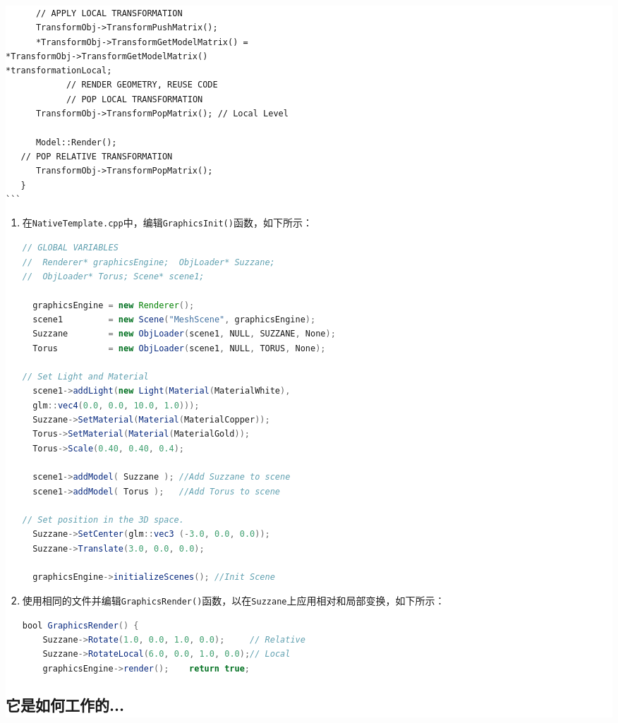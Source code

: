           // APPLY LOCAL TRANSFORMATION
          TransformObj->TransformPushMatrix();
          *TransformObj->TransformGetModelMatrix() =
    *TransformObj->TransformGetModelMatrix()
    *transformationLocal;
                // RENDER GEOMETRY, REUSE CODE
                // POP LOCAL TRANSFORMATION
          TransformObj->TransformPopMatrix(); // Local Level

          Model::Render();
       // POP RELATIVE TRANSFORMATION
          TransformObj->TransformPopMatrix();
       }
    ```

1.  在`NativeTemplate.cpp`中，编辑`GraphicsInit()`函数，如下所示：

    ```java
    // GLOBAL VARIABLES
    //  Renderer* graphicsEngine;  ObjLoader* Suzzane;
    //  ObjLoader* Torus; Scene* scene1;

      graphicsEngine = new Renderer();
      scene1         = new Scene("MeshScene", graphicsEngine);
      Suzzane        = new ObjLoader(scene1, NULL, SUZZANE, None);
      Torus          = new ObjLoader(scene1, NULL, TORUS, None);

    // Set Light and Material
      scene1->addLight(new Light(Material(MaterialWhite),
      glm::vec4(0.0, 0.0, 10.0, 1.0)));
      Suzzane->SetMaterial(Material(MaterialCopper));
      Torus->SetMaterial(Material(MaterialGold));
      Torus->Scale(0.40, 0.40, 0.4);

      scene1->addModel( Suzzane ); //Add Suzzane to scene
      scene1->addModel( Torus );   //Add Torus to scene

    // Set position in the 3D space.
      Suzzane->SetCenter(glm::vec3 (-3.0, 0.0, 0.0));
      Suzzane->Translate(3.0, 0.0, 0.0);

      graphicsEngine->initializeScenes(); //Init Scene
    ```

1.  使用相同的文件并编辑`GraphicsRender()`函数，以在`Suzzane`上应用相对和局部变换，如下所示：

    ```java
    bool GraphicsRender() {
        Suzzane->Rotate(1.0, 0.0, 1.0, 0.0);     // Relative
        Suzzane->RotateLocal(6.0, 0.0, 1.0, 0.0);// Local
        graphicsEngine->render();    return true;
    ```

## 它是如何工作的…
